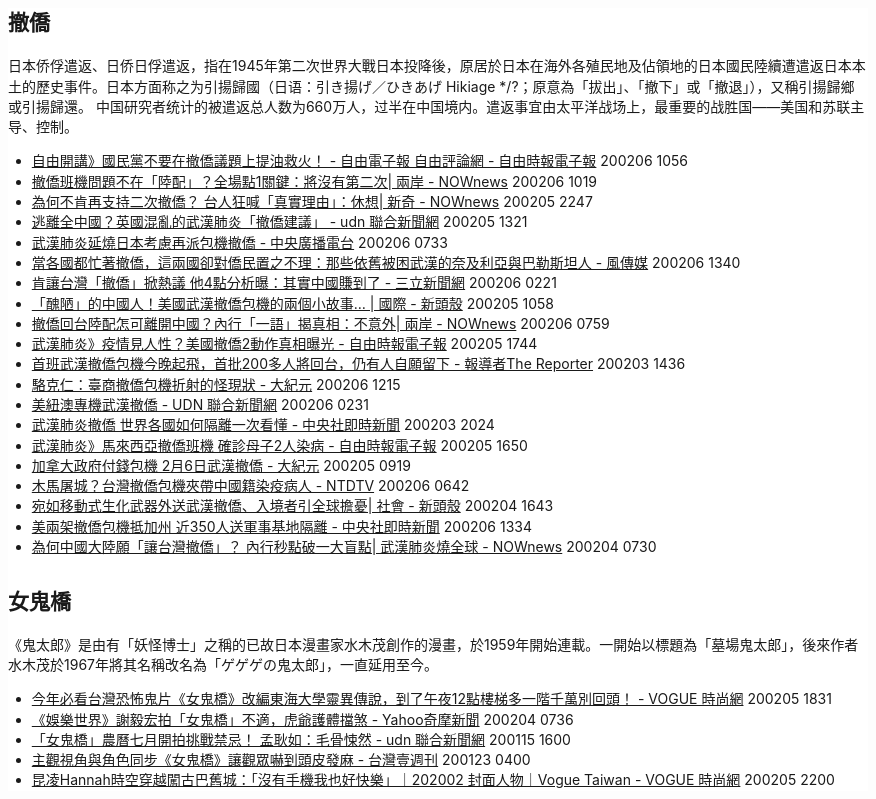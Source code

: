 ## 撤僑

日本侨俘遣返、日侨日俘遣返，指在1945年第二次世界大戰日本投降後，原居於日本在海外各殖民地及佔領地的日本國民陸續遭遣返日本本土的歷史事件。日本方面称之为引揚歸國（日语：引き揚げ／ひきあげ Hikiage */?；原意為「拔出」、「撤下」或「撤退」），又稱引揚歸鄉或引揚歸還。
中国研究者统计的被遣返总人数为660万人，过半在中国境内。遣返事宜由太平洋战场上，最重要的战胜国——美国和苏联主导、控制。
- [自由開講》國民黨不要在撤僑議題上提油救火！ - 自由電子報 自由評論網 - 自由時報電子報](https://talk.ltn.com.tw/article/breakingnews/3059252 "自由開講》國民黨不要在撤僑議題上提油救火！ - 自由電子報 自由評論網 - 自由時報電子報") 200206 1056
- [撤僑班機問題不在「陸配」？全場點1關鍵：將沒有第二次| 兩岸 - NOWnews](https://www.nownews.com/news/20200206/3920199/ "撤僑班機問題不在「陸配」？全場點1關鍵：將沒有第二次| 兩岸 - NOWnews") 200206 1019
- [為何不肯再支持二次撤僑？ 台人狂喊「真實理由」：休想| 新奇 - NOWnews](https://www.nownews.com/news/20200205/3919869/ "為何不肯再支持二次撤僑？ 台人狂喊「真實理由」：休想| 新奇 - NOWnews") 200205 2247
- [逃離全中國？英國混亂的武漢肺炎「撤僑建議」 - udn 聯合新聞網](https://global.udn.com/global_vision/story/8662/4322689 "逃離全中國？英國混亂的武漢肺炎「撤僑建議」 - udn 聯合新聞網") 200205 1321
- [武漢肺炎延燒日本考慮再派包機撤僑 - 中央廣播電台](https://www.rti.org.tw/news/view/id/2050564 "武漢肺炎延燒日本考慮再派包機撤僑 - 中央廣播電台") 200206 0733
- [當各國都忙著撤僑，這兩國卻對僑民置之不理：那些依舊被困武漢的奈及利亞與巴勒斯坦人 - 風傳媒](https://www.storm.mg/article/2258127 "當各國都忙著撤僑，這兩國卻對僑民置之不理：那些依舊被困武漢的奈及利亞與巴勒斯坦人 - 風傳媒") 200206 1340
- [肯讓台灣「撤僑」掀熱議 他4點分析曝：其實中國賺到了 - 三立新聞網](https://www.setn.com/News.aspx?NewsID=683283 "肯讓台灣「撤僑」掀熱議 他4點分析曝：其實中國賺到了 - 三立新聞網") 200206 0221
- [「醜陋」的中國人！美國武漢撤僑包機的兩個小故事… | 國際 - 新頭殼](https://newtalk.tw/news/view/2020-02-05/362234 "「醜陋」的中國人！美國武漢撤僑包機的兩個小故事… | 國際 - 新頭殼") 200205 1058
- [撤僑回台陸配怎可離開中國？內行「一語」揭真相：不意外| 兩岸 - NOWnews](https://www.nownews.com/news/20200206/3920004/ "撤僑回台陸配怎可離開中國？內行「一語」揭真相：不意外| 兩岸 - NOWnews") 200206 0759
- [武漢肺炎》疫情見人性？美國撤僑2動作真相曝光 - 自由時報電子報](https://news.ltn.com.tw/news/world/breakingnews/3058508 "武漢肺炎》疫情見人性？美國撤僑2動作真相曝光 - 自由時報電子報") 200205 1744
- [首班武漢撤僑包機今晚起飛，首批200多人將回台，仍有人自願留下 - 報導者The Reporter](https://www.twreporter.org/a/2019-ncov-wuhan-evacuation "首班武漢撤僑包機今晚起飛，首批200多人將回台，仍有人自願留下 - 報導者The Reporter") 200203 1436
- [駱克仁：臺商撤僑包機折射的怪現狀 - 大紀元](https://www.epochtimes.com/b5/20/2/6/n11847971.htm "駱克仁：臺商撤僑包機折射的怪現狀 - 大紀元") 200206 1215
- [美紐澳專機武漢撤僑 - UDN 聯合新聞網](https://udn.com/news/story/11311/4324754 "美紐澳專機武漢撤僑 - UDN 聯合新聞網") 200206 0231
- [武漢肺炎撤僑 世界各國如何隔離一次看懂 - 中央社即時新聞](https://www.cna.com.tw/news/firstnews/202002030266.aspx "武漢肺炎撤僑 世界各國如何隔離一次看懂 - 中央社即時新聞") 200203 2024
- [武漢肺炎》馬來西亞撤僑班機 確診母子2人染病 - 自由時報電子報](https://news.ltn.com.tw/news/world/breakingnews/3058605 "武漢肺炎》馬來西亞撤僑班機 確診母子2人染病 - 自由時報電子報") 200205 1650
- [加拿大政府付錢包機 2月6日武漢撤僑 - 大紀元](https://www.epochtimes.com/b5/20/2/4/n11845008.htm "加拿大政府付錢包機 2月6日武漢撤僑 - 大紀元") 200205 0919
- [木馬屠城？台灣撤僑包機夾帶中國籍染疫病人 - NTDTV](https://ntdtv.com/b5/2020/02/05/a102770234.html "木馬屠城？台灣撤僑包機夾帶中國籍染疫病人 - NTDTV") 200206 0642
- [宛如移動式生化武器外送武漢撤僑、入境者引全球擔憂| 社會 - 新頭殼](https://newtalk.tw/news/view/2020-02-04/361923 "宛如移動式生化武器外送武漢撤僑、入境者引全球擔憂| 社會 - 新頭殼") 200204 1643
- [美兩架撤僑包機抵加州 近350人送軍事基地隔離 - 中央社即時新聞](https://www.cna.com.tw/news/aopl/202002060146.aspx "美兩架撤僑包機抵加州 近350人送軍事基地隔離 - 中央社即時新聞") 200206 1334
- [為何中國大陸願「讓台灣撤僑」？ 內行秒點破一大盲點| 武漢肺炎燒全球 - NOWnews](https://www.nownews.com/news/20200204/3915471/ "為何中國大陸願「讓台灣撤僑」？ 內行秒點破一大盲點| 武漢肺炎燒全球 - NOWnews") 200204 0730

## 女鬼橋

《鬼太郎》是由有「妖怪博士」之稱的已故日本漫畫家水木茂創作的漫畫，於1959年開始連載。一開始以標題為「墓場鬼太郎」，後來作者水木茂於1967年將其名稱改名為「ゲゲゲの鬼太郎」，一直延用至今。
- [今年必看台灣恐怖鬼片《女鬼橋》改編東海大學靈異傳說，到了午夜12點樓梯多一階千萬別回頭！ - VOGUE 時尚網](https://www.vogue.com.tw/entertainment/article/the-bridge-cours "今年必看台灣恐怖鬼片《女鬼橋》改編東海大學靈異傳說，到了午夜12點樓梯多一階千萬別回頭！ - VOGUE 時尚網") 200205 1831
- [《娛樂世界》謝毅宏拍「女鬼橋」不適，虎爺護體擋煞 - Yahoo奇摩新聞](https://tw.news.yahoo.com/%E5%A8%9B%E6%A8%82%E4%B8%96%E7%95%8C-%E8%AC%9D%E6%AF%85%E5%AE%8F%E6%8B%8D-%E5%A5%B3%E9%AC%BC%E6%A9%8B-%E4%B8%8D%E9%81%A9-%E8%99%8E%E7%88%BA%E8%AD%B7%E9%AB%94%E6%93%8B%E7%85%9E-233644924.html "《娛樂世界》謝毅宏拍「女鬼橋」不適，虎爺護體擋煞 - Yahoo奇摩新聞") 200204 0736
- [「女鬼橋」農曆七月開拍挑戰禁忌！ 孟耿如：毛骨悚然 - udn 聯合新聞網](https://stars.udn.com/star/story/10090/4289738 "「女鬼橋」農曆七月開拍挑戰禁忌！ 孟耿如：毛骨悚然 - udn 聯合新聞網") 200115 1600
- [主觀視角與角色同步《女鬼橋》讓觀眾嚇到頭皮發麻 - 台灣壹週刊](https://tw.nextmgz.com/realtimenews/news/489608 "主觀視角與角色同步《女鬼橋》讓觀眾嚇到頭皮發麻 - 台灣壹週刊") 200123 0400
- [昆凌Hannah時空穿越闖古巴舊城：「沒有手機我也好快樂」｜202002 封面人物｜Vogue Taiwan - VOGUE 時尚網](https://www.vogue.com.tw/video/video/202002-%E5%B0%81%E9%9D%A2-%E6%98%86%E5%87%8C-%E5%8F%A4%E5%B7%B4 "昆凌Hannah時空穿越闖古巴舊城：「沒有手機我也好快樂」｜202002 封面人物｜Vogue Taiwan - VOGUE 時尚網") 200205 2200